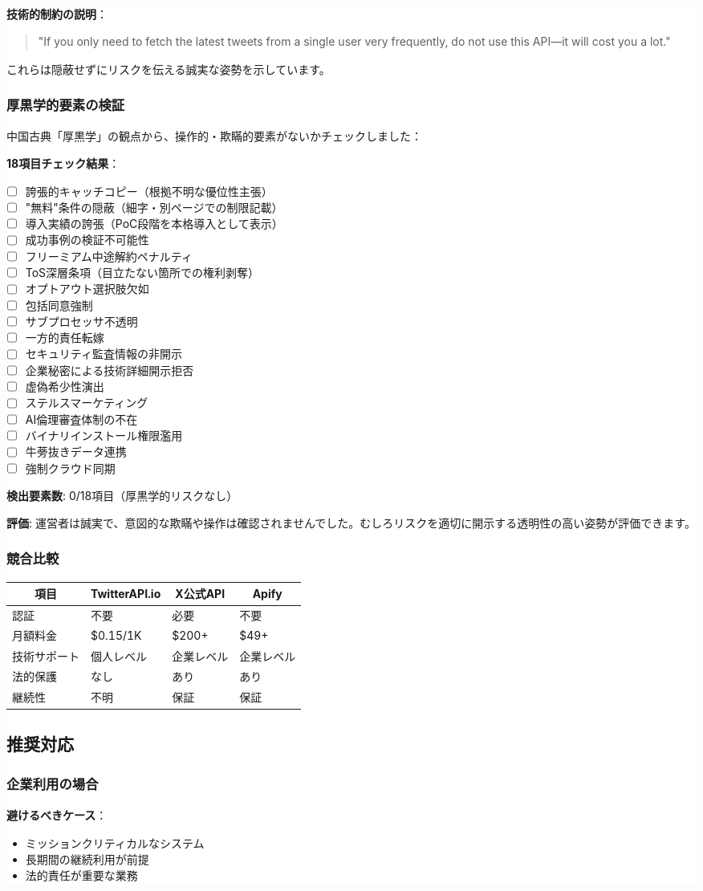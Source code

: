 **技術的制約の説明**：
> "If you only need to fetch the latest tweets from a single user very frequently, do not use this API—it will cost you a lot."

これらは隠蔽せずにリスクを伝える誠実な姿勢を示しています。

### 厚黒学的要素の検証

中国古典「厚黒学」の観点から、操作的・欺瞞的要素がないかチェックしました：

**18項目チェック結果**：
- [ ] 誇張的キャッチコピー（根拠不明な優位性主張）
- [ ] "無料"条件の隠蔽（細字・別ページでの制限記載）
- [ ] 導入実績の誇張（PoC段階を本格導入として表示）
- [ ] 成功事例の検証不可能性
- [ ] フリーミアム中途解約ペナルティ
- [ ] ToS深層条項（目立たない箇所での権利剥奪）
- [ ] オプトアウト選択肢欠如
- [ ] 包括同意強制
- [ ] サブプロセッサ不透明
- [ ] 一方的責任転嫁
- [ ] セキュリティ監査情報の非開示
- [ ] 企業秘密による技術詳細開示拒否
- [ ] 虚偽希少性演出
- [ ] ステルスマーケティング
- [ ] AI倫理審査体制の不在
- [ ] バイナリインストール権限濫用
- [ ] 牛蒡抜きデータ連携
- [ ] 強制クラウド同期

**検出要素数**: 0/18項目（厚黒学的リスクなし）

**評価**: 運営者は誠実で、意図的な欺瞞や操作は確認されませんでした。むしろリスクを適切に開示する透明性の高い姿勢が評価できます。

### 競合比較

| 項目 | TwitterAPI.io | X公式API | Apify |
|------|---------------|----------|-------|
| 認証 | 不要 | 必要 | 不要 |
| 月額料金 | $0.15/1K | $200+ | $49+ |
| 技術サポート | 個人レベル | 企業レベル | 企業レベル |
| 法的保護 | なし | あり | あり |
| 継続性 | 不明 | 保証 | 保証 |

## 推奨対応

### 企業利用の場合

**避けるべきケース**：
- ミッションクリティカルなシステム
- 長期間の継続利用が前提
- 法的責任が重要な業務
